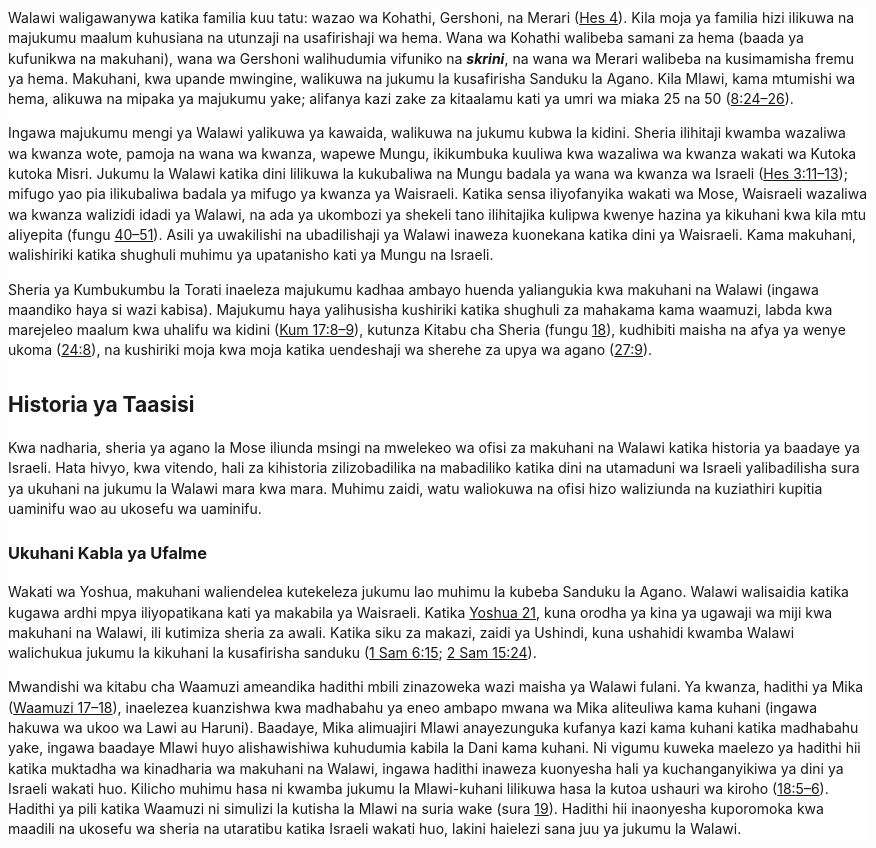 Walawi waligawanywa katika familia kuu tatu: wazao wa Kohathi, Gershoni, na Merari ([Hes 4](https://ref.ly/Num4:1-Num4:49)). Kila moja ya familia hizi ilikuwa na majukumu maalum kuhusiana na utunzaji na usafirishaji wa hema. Wana wa Kohathi walibeba samani za hema (baada ya kufunikwa na makuhani), wana wa Gershoni walihudumia vifuniko na ***skrini***, na wana wa Merari walibeba na kusimamisha fremu ya hema. Makuhani, kwa upande mwingine, walikuwa na jukumu la kusafirisha Sanduku la Agano. Kila Mlawi, kama mtumishi wa hema, alikuwa na mipaka ya majukumu yake; alifanya kazi zake za kitaalamu kati ya umri wa miaka 25 na 50 ([8:24–26](https://ref.ly/Num8:24-Num8:26)).

Ingawa majukumu mengi ya Walawi yalikuwa ya kawaida, walikuwa na jukumu kubwa la kidini. Sheria ilihitaji kwamba wazaliwa wa kwanza wote, pamoja na wana wa kwanza, wapewe Mungu, ikikumbuka kuuliwa kwa wazaliwa wa kwanza wakati wa Kutoka kutoka Misri. Jukumu la Walawi katika dini lilikuwa la kukubaliwa na Mungu badala ya wana wa kwanza wa Israeli ([Hes 3:11–13](https://ref.ly/Num3:11-Num3:13)); mifugo yao pia ilikubaliwa badala ya mifugo ya kwanza ya Waisraeli. Katika sensa iliyofanyika wakati wa Mose, Waisraeli wazaliwa wa kwanza walizidi idadi ya Walawi, na ada ya ukombozi ya shekeli tano ilihitajika kulipwa kwenye hazina ya kikuhani kwa kila mtu aliyepita (fungu [40–51](https://ref.ly/Num3:40-Num3:51)). Asili ya uwakilishi na ubadilishaji ya Walawi inaweza kuonekana katika dini ya Waisraeli. Kama makuhani, walishiriki katika shughuli muhimu ya upatanisho kati ya Mungu na Israeli.

Sheria ya Kumbukumbu la Torati inaeleza majukumu kadhaa ambayo huenda yaliangukia kwa makuhani na Walawi (ingawa maandiko haya si wazi kabisa). Majukumu haya yalihusisha kushiriki katika shughuli za mahakama kama waamuzi, labda kwa marejeleo maalum kwa uhalifu wa kidini ([Kum 17:8–9](https://ref.ly/Deut17:8-Deut17:9)), kutunza Kitabu cha Sheria (fungu [18](https://ref.ly/Deut17:18)), kudhibiti maisha na afya ya wenye ukoma ([24:8](https://ref.ly/Deut24:8)), na kushiriki moja kwa moja katika uendeshaji wa sherehe za upya wa agano ([27:9](https://ref.ly/Deut27:9)).

Historia ya Taasisi
-------------------

Kwa nadharia, sheria ya agano la Mose iliunda msingi na mwelekeo wa ofisi za makuhani na Walawi katika historia ya baadaye ya Israeli. Hata hivyo, kwa vitendo, hali za kihistoria zilizobadilika na mabadiliko katika dini na utamaduni wa Israeli yalibadilisha sura ya ukuhani na jukumu la Walawi mara kwa mara. Muhimu zaidi, watu waliokuwa na ofisi hizo waliziunda na kuziathiri kupitia uaminifu wao au ukosefu wa uaminifu.

### Ukuhani Kabla ya Ufalme

Wakati wa Yoshua, makuhani waliendelea kutekeleza jukumu lao muhimu la kubeba Sanduku la Agano. Walawi walisaidia katika kugawa ardhi mpya iliyopatikana kati ya makabila ya Waisraeli. Katika [Yoshua 21](https://ref.ly/Josh21:1-Josh21:45), kuna orodha ya kina ya ugawaji wa miji kwa makuhani na Walawi, ili kutimiza sheria za awali. Katika siku za makazi, zaidi ya Ushindi, kuna ushahidi kwamba Walawi walichukua jukumu la kikuhani la kusafirisha sanduku ([1 Sam 6:15](https://ref.ly/1Sam6:15); [2 Sam 15:24](https://ref.ly/2Sam15:24)).

Mwandishi wa kitabu cha Waamuzi ameandika hadithi mbili zinazoweka wazi maisha ya Walawi fulani. Ya kwanza, hadithi ya Mika ([Waamuzi 17–18](https://ref.ly/Judg17:1-Judg18:31)), inaelezea kuanzishwa kwa madhabahu ya eneo ambapo mwana wa Mika aliteuliwa kama kuhani (ingawa hakuwa wa ukoo wa Lawi au Haruni). Baadaye, Mika alimuajiri Mlawi anayezunguka kufanya kazi kama kuhani katika madhabahu yake, ingawa baadaye Mlawi huyo alishawishiwa kuhudumia kabila la Dani kama kuhani. Ni vigumu kuweka maelezo ya hadithi hii katika muktadha wa kinadharia wa makuhani na Walawi, ingawa hadithi inaweza kuonyesha hali ya kuchanganyikiwa ya dini ya Israeli wakati huo. Kilicho muhimu hasa ni kwamba jukumu la Mlawi\-kuhani lilikuwa hasa la kutoa ushauri wa kiroho ([18:5–6](https://ref.ly/Judg18:5-Judg18:6)). Hadithi ya pili katika Waamuzi ni simulizi la kutisha la Mlawi na suria wake (sura [19](https://ref.ly/Judg19:1-Judg19:30)). Hadithi hii inaonyesha kuporomoka kwa maadili na ukosefu wa sheria na utaratibu katika Israeli wakati huo, lakini haielezi sana juu ya jukumu la Walawi.
